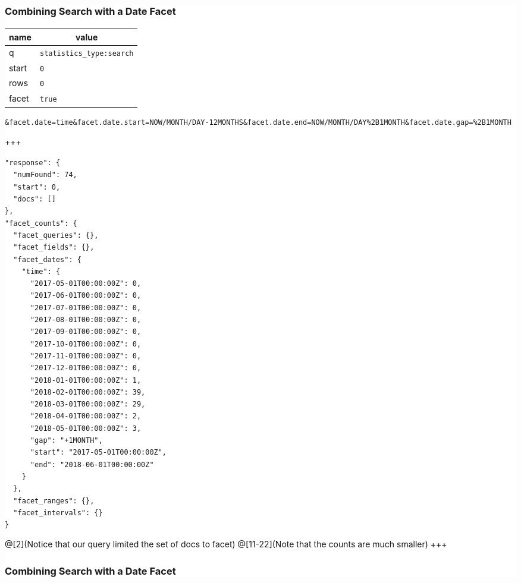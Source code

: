 ### Combining Search with a Date Facet

|name|value|
|---|---|
|q          | `statistics_type:search` |   
|start      | `0` |
|rows       | `0` |
|facet      | `true` |

    &facet.date=time&facet.date.start=NOW/MONTH/DAY-12MONTHS&facet.date.end=NOW/MONTH/DAY%2B1MONTH&facet.date.gap=%2B1MONTH

+++
```
"response": {
  "numFound": 74,
  "start": 0,
  "docs": []
},
"facet_counts": {
  "facet_queries": {},
  "facet_fields": {},
  "facet_dates": {
    "time": {
      "2017-05-01T00:00:00Z": 0,
      "2017-06-01T00:00:00Z": 0,
      "2017-07-01T00:00:00Z": 0,
      "2017-08-01T00:00:00Z": 0,
      "2017-09-01T00:00:00Z": 0,
      "2017-10-01T00:00:00Z": 0,
      "2017-11-01T00:00:00Z": 0,
      "2017-12-01T00:00:00Z": 0,
      "2018-01-01T00:00:00Z": 1,
      "2018-02-01T00:00:00Z": 39,
      "2018-03-01T00:00:00Z": 29,
      "2018-04-01T00:00:00Z": 2,
      "2018-05-01T00:00:00Z": 3,
      "gap": "+1MONTH",
      "start": "2017-05-01T00:00:00Z",
      "end": "2018-06-01T00:00:00Z"
    }
  },
  "facet_ranges": {},
  "facet_intervals": {}
}

```
@[2](Notice that our query limited the set of docs to facet)
@[11-22](Note that the counts are much smaller)
+++
### Combining Search with a Date Facet
